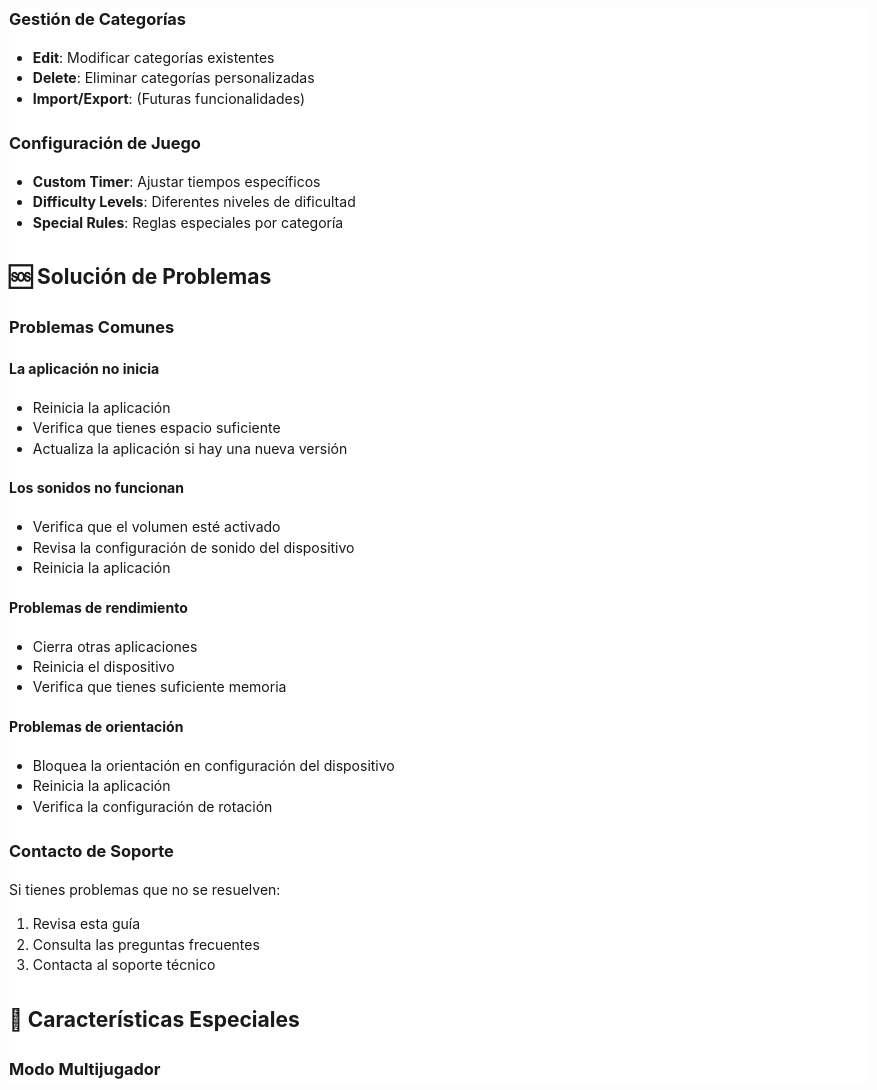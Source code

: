 ### Gestión de Categorías

- **Edit**: Modificar categorías existentes
- **Delete**: Eliminar categorías personalizadas
- **Import/Export**: (Futuras funcionalidades)

### Configuración de Juego

- **Custom Timer**: Ajustar tiempos específicos
- **Difficulty Levels**: Diferentes niveles de dificultad
- **Special Rules**: Reglas especiales por categoría

## 🆘 Solución de Problemas

### Problemas Comunes

#### La aplicación no inicia

- Reinicia la aplicación
- Verifica que tienes espacio suficiente
- Actualiza la aplicación si hay una nueva versión

#### Los sonidos no funcionan

- Verifica que el volumen esté activado
- Revisa la configuración de sonido del dispositivo
- Reinicia la aplicación

#### Problemas de rendimiento

- Cierra otras aplicaciones
- Reinicia el dispositivo
- Verifica que tienes suficiente memoria

#### Problemas de orientación

- Bloquea la orientación en configuración del dispositivo
- Reinicia la aplicación
- Verifica la configuración de rotación

### Contacto de Soporte

Si tienes problemas que no se resuelven:

1. Revisa esta guía
2. Consulta las preguntas frecuentes
3. Contacta al soporte técnico

## 🎯 Características Especiales

### Modo Multijugador
